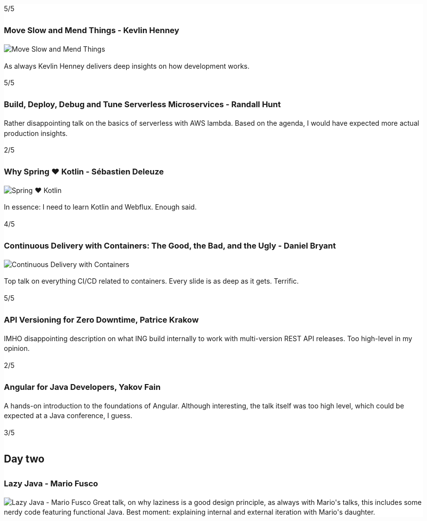 5/5

### Move Slow and Mend Things - Kevlin Henney

![Move Slow and Mend Things](https://thepracticaldev.s3.amazonaws.com/i/b2hmegzm2cq2mcp3mm2t.JPG)

As always Kevlin Henney delivers deep insights on how development works.

5/5

### Build, Deploy, Debug and Tune Serverless Microservices - Randall Hunt

Rather disappointing talk on the basics of serverless with AWS lambda. Based on the agenda, I would have expected more actual production insights.

2/5

### Why Spring ❤ Kotlin - Sébastien Deleuze

![Spring ❤ Kotlin](https://thepracticaldev.s3.amazonaws.com/i/gz3us30rfv71arx39zb6.JPG)

In essence: I need to learn Kotlin and Webflux. Enough said.

4/5

### Continuous Delivery with Containers: The Good, the Bad, and the Ugly - Daniel Bryant

![Continuous Delivery with Containers](https://thepracticaldev.s3.amazonaws.com/i/zw0g3x5sh14p5g9nvyat.JPG)

Top talk on everything CI/CD related to containers. Every slide is as deep as it gets. Terrific.

5/5

### API Versioning for Zero Downtime, Patrice Krakow

IMHO disappointing description on what ING build internally to work with multi-version REST API releases. Too high-level in my opinion.

2/5

### Angular for Java Developers, Yakov Fain

A hands-on introduction to the foundations of Angular. Although interesting, the talk itself was too high level, which could be expected at a Java conference, I guess.

3/5

## Day two

### Lazy Java - Mario Fusco

![Lazy Java - Mario Fusco](https://thepracticaldev.s3.amazonaws.com/i/89hhm7nk94y4gnk9oqex.JPG)
Great talk, on why laziness is a good design principle, as always with Mario's talks, this includes some nerdy code featuring functional Java.
Best moment: explaining internal and external iteration with Mario's daughter.
